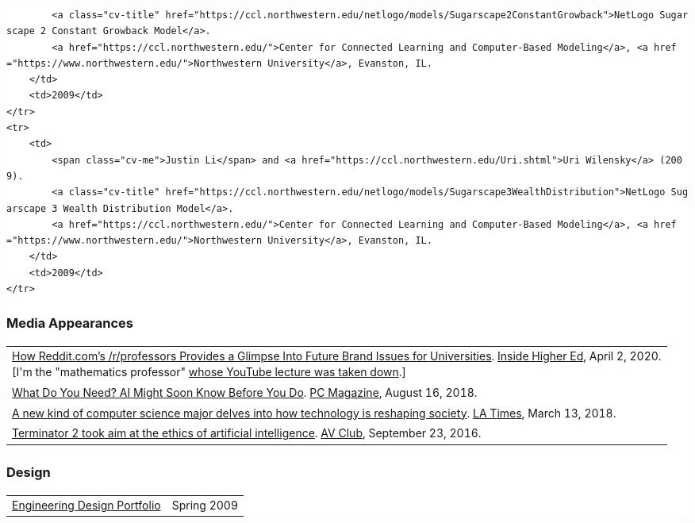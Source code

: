             <a class="cv-title" href="https://ccl.northwestern.edu/netlogo/models/Sugarscape2ConstantGrowback">NetLogo Sugarscape 2 Constant Growback Model</a>.
            <a href="https://ccl.northwestern.edu/">Center for Connected Learning and Computer-Based Modeling</a>, <a href="https://www.northwestern.edu/">Northwestern University</a>, Evanston, IL.
        </td>
        <td>2009</td>
    </tr>
    <tr>
        <td>
            <span class="cv-me">Justin Li</span> and <a href="https://ccl.northwestern.edu/Uri.shtml">Uri Wilensky</a> (2009).
            <a class="cv-title" href="https://ccl.northwestern.edu/netlogo/models/Sugarscape3WealthDistribution">NetLogo Sugarscape 3 Wealth Distribution Model</a>.
            <a href="https://ccl.northwestern.edu/">Center for Connected Learning and Computer-Based Modeling</a>, <a href="https://www.northwestern.edu/">Northwestern University</a>, Evanston, IL.
        </td>
        <td>2009</td>
    </tr>
</table>

<h3 id="media">Media Appearances</h3>

<table class="cv-table">
    <tr>
        <td>
            <a href="https://insidehighered.com/blogs/call-action-marketing-and-communications-higher-education/how-redditcom%E2%80%99s-rprofessors-provides">How Reddit.com’s /r/professors Provides a Glimpse Into Future Brand Issues for Universities</a>.
            <a class="cv-venue" href="https://insidehighered.com/">Inside Higher Ed</a>, April 2, 2020.<br>
            <span class="addendum">[I'm the "mathematics professor" <a href="https://www.reddit.com/r/Professors/comments/fo78y3/youtube_took_down_my_lecture_because_it_violates/">whose YouTube lecture was taken down</a>.]</span>
        </td>
    </tr>
    <tr>
        <td>
            <a href="https://www.pcmag.com/news/362827/what-do-you-need-ai-might-soon-know-before-you-do">What Do You Need? AI Might Soon Know Before You Do</a>.
            <a class="cv-venue" href="https://www.pcmag.com/">PC Magazine</a>, August 16, 2018.
        </td>
    </tr>
    <tr>
        <td>
            <a href="https://www.latimes.com/local/lanow/la-me-occidental-computer-science-20180313-story.html">A new kind of computer science major delves into how technology is reshaping society</a>.
            <a class="cv-venue" href="https://www.latimes.com/">LA Times</a>, March 13, 2018.
        </td>
    </tr>
    <tr>
        <td>
            <a href="https://aux.avclub.com/terminator-2-took-aim-at-the-ethics-of-artificial-intel-1798163663">Terminator 2 took aim at the ethics of artificial intelligence</a>.
            <a class="cv-venue" href="https://www.avclub.com/">AV Club</a>, September 23, 2016.
        </td>
    </tr>
</table>

<h3 id="design">Design</h3>

<table class="cv-table">
    <tr>
        <td><a href="/files/publications/portfolio.pdf">Engineering Design Portfolio</a></td>
        <td>Spring 2009</td>
    </tr>
</table>
